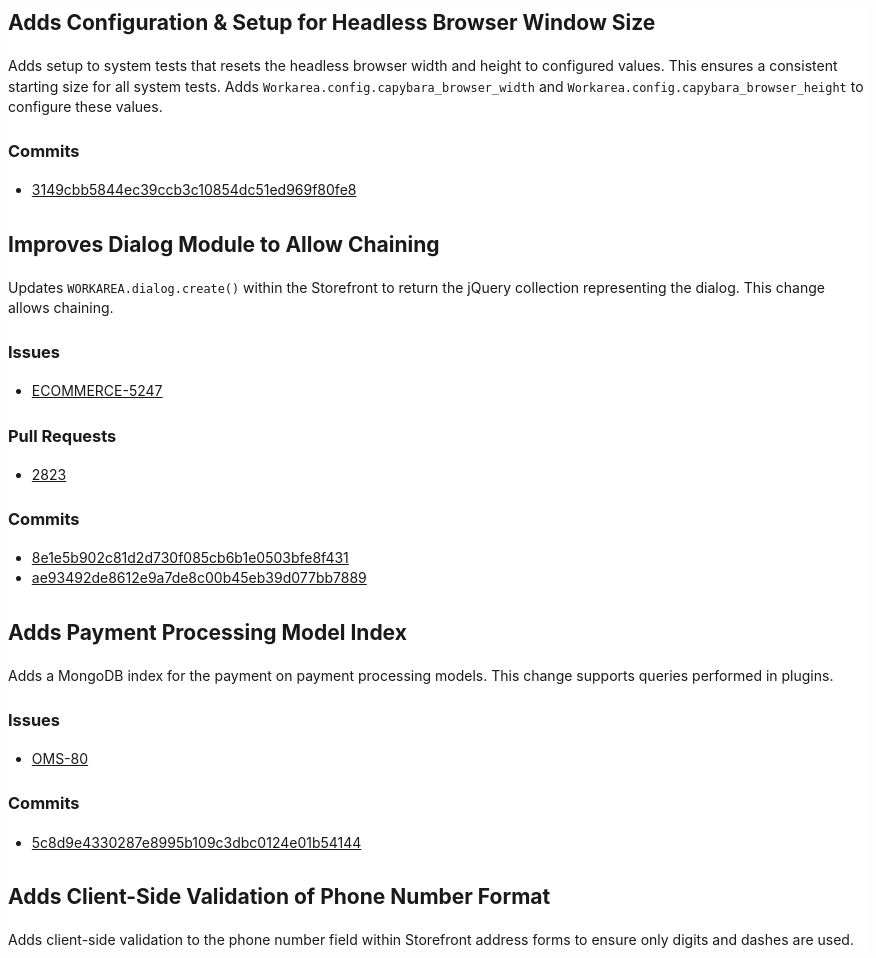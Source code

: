 ## Adds Configuration & Setup for Headless Browser Window Size

Adds setup to system tests that resets the headless browser width and height to configured values. This ensures a consistent starting size for all system tests. Adds `Workarea.config.capybara_browser_width` and `Workarea.config.capybara_browser_height` to configure these values.

### Commits

- [3149cbb5844ec39ccb3c10854dc51ed969f80fe8](https://stash.tools.weblinc.com/projects/WL/repos/workarea/commits/3149cbb5844ec39ccb3c10854dc51ed969f80fe8)

## Improves Dialog Module to Allow Chaining

Updates `WORKAREA.dialog.create()` within the Storefront to return the jQuery collection representing the dialog. This change allows chaining.

### Issues

- [ECOMMERCE-5247](https://jira.tools.weblinc.com/browse/ECOMMERCE-5247)

### Pull Requests

- [2823](https://stash.tools.weblinc.com/projects/WL/repos/workarea/pull-requests/2823/overview)

### Commits

- [8e1e5b902c81d2d730f085cb6b1e0503bfe8f431](https://stash.tools.weblinc.com/projects/WL/repos/workarea/commits/8e1e5b902c81d2d730f085cb6b1e0503bfe8f431)
- [ae93492de8612e9a7de8c00b45eb39d077bb7889](https://stash.tools.weblinc.com/projects/WL/repos/workarea/commits/ae93492de8612e9a7de8c00b45eb39d077bb7889)

## Adds Payment Processing Model Index

Adds a MongoDB index for the payment on payment processing models. This change supports queries performed in plugins.

### Issues

- [OMS-80](https://jira.tools.weblinc.com/browse/OMS-80)

### Commits

- [5c8d9e4330287e8995b109c3dbc0124e01b54144](https://stash.tools.weblinc.com/projects/WL/repos/workarea/commits/5c8d9e4330287e8995b109c3dbc0124e01b54144)

## Adds Client-Side Validation of Phone Number Format

Adds client-side validation to the phone number field within Storefront address forms to ensure only digits and dashes are used.
